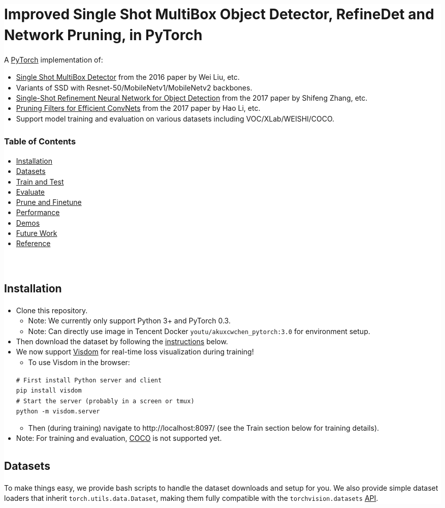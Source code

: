 # Improved Single Shot MultiBox Object Detector, RefineDet and Network Pruning, in PyTorch
A [PyTorch](http://pytorch.org/) implementation of:
- [Single Shot MultiBox Detector](http://arxiv.org/abs/1512.02325) from the 2016 paper by Wei Liu, etc.
- Variants of SSD with Resnet-50/MobileNetv1/MobileNetv2 backbones.
- [Single-Shot Refinement Neural Network for Object Detection](https://arxiv.org/abs/1711.06897) from the 2017 paper by Shifeng Zhang, etc.
- [Pruning Filters for Efficient ConvNets](https://arxiv.org/abs/1608.08710) from the 2017 paper by Hao Li, etc.
- Support model training and evaluation on various datasets including VOC/XLab/WEISHI/COCO.  

### Table of Contents
- <a href='#installation'>Installation</a>
- <a href='#datasets'>Datasets</a>
- <a href='#train-and-test'>Train and Test</a>
- <a href='#evaluation'>Evaluate</a>
- <a href='#prune-and-finetune'>Prune and Finetune</a>
- <a href='#performance'>Performance</a>
- <a href='#demos'>Demos</a>
- <a href='#todo'>Future Work</a>
- <a href='#references'>Reference</a>

&nbsp;
&nbsp;
&nbsp;
&nbsp;

## Installation
- Clone this repository.
  * Note: We currently only support Python 3+ and PyTorch 0.3.
  * Note: Can directly use image in Tencent Docker `youtu/akuxcwchen_pytorch:3.0` for environment setup.
- Then download the dataset by following the [instructions](#datasets) below.
- We now support [Visdom](https://github.com/facebookresearch/visdom) for real-time loss visualization during training!
  * To use Visdom in the browser:
  ```Shell
  # First install Python server and client
  pip install visdom
  # Start the server (probably in a screen or tmux)
  python -m visdom.server
  ```
  * Then (during training) navigate to http://localhost:8097/ (see the Train section below for training details).
- Note: For training and evaluation, [COCO](http://mscoco.org/) is not supported yet.

## Datasets
To make things easy, we provide bash scripts to handle the dataset downloads and setup for you.  We also provide simple dataset loaders that inherit `torch.utils.data.Dataset`, making them fully compatible with the `torchvision.datasets` [API](http://pytorch.org/docs/torchvision/datasets.html).
